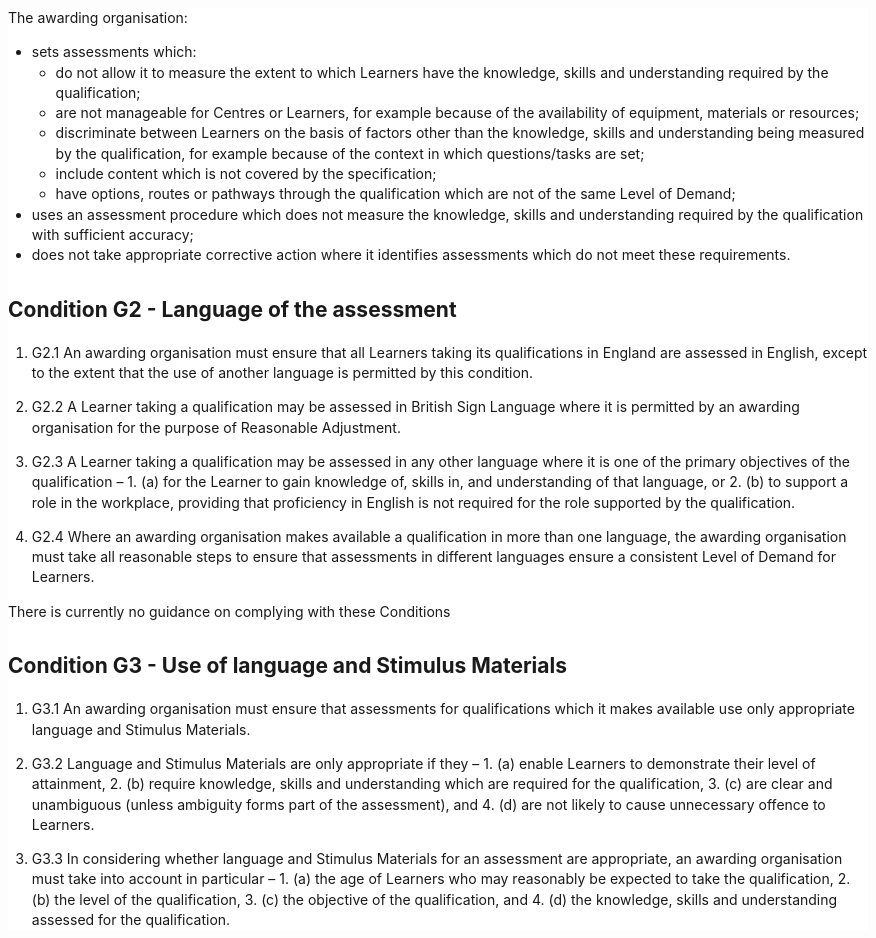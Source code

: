 The awarding organisation:

  * sets assessments which: 
    * do not allow it to measure the extent to which Learners have the knowledge, skills and understanding required by the qualification;
    * are not manageable for Centres or Learners, for example because of the availability of equipment, materials or resources;
    * discriminate between Learners on the basis of factors other than the knowledge, skills and understanding being measured by the qualification, for example because of the context in which questions/tasks are set;
    * include content which is not covered by the specification;
    * have options, routes or pathways through the qualification which are not of the same Level of Demand;
  * uses an assessment procedure which does not measure the knowledge, skills and understanding required by the qualification with sufficient accuracy;
  * does not take appropriate corrective action where it identifies assessments which do not meet these requirements.

## Condition G2 - Language of the assessment

  1. G2.1 An awarding organisation must ensure that all Learners taking its qualifications in England are assessed in English, except to the extent that the use of another language is permitted by this condition.

  1. G2.2 A Learner taking a qualification may be assessed in British Sign Language where it is permitted by an awarding organisation for the purpose of Reasonable Adjustment.

  1. G2.3 A Learner taking a qualification may be assessed in any other language where it is one of the primary objectives of the qualification – 
    1. (a) for the Learner to gain knowledge of, skills in, and understanding of that language, or
    2. (b) to support a role in the workplace, providing that proficiency in English is not required for the role supported by the qualification.

  1. G2.4 Where an awarding organisation makes available a qualification in more than one language, the awarding organisation must take all reasonable steps to ensure that assessments in different languages ensure a consistent Level of Demand for Learners.

There is currently no guidance on complying with these Conditions

## Condition G3 - Use of language and Stimulus Materials

  1. G3.1 An awarding organisation must ensure that assessments for qualifications which it makes available use only appropriate language and Stimulus Materials.

  1. G3.2 Language and Stimulus Materials are only appropriate if they – 
    1. (a) enable Learners to demonstrate their level of attainment,
    2. (b) require knowledge, skills and understanding which are required for the qualification,
    3. (c) are clear and unambiguous (unless ambiguity forms part of the assessment), and
    4. (d) are not likely to cause unnecessary offence to Learners.

  1. G3.3 In considering whether language and Stimulus Materials for an assessment are appropriate, an awarding organisation must take into account in particular – 
    1. (a) the age of Learners who may reasonably be expected to take the qualification,
    2. (b) the level of the qualification,
    3. (c) the objective of the qualification, and
    4. (d) the knowledge, skills and understanding assessed for the qualification.

